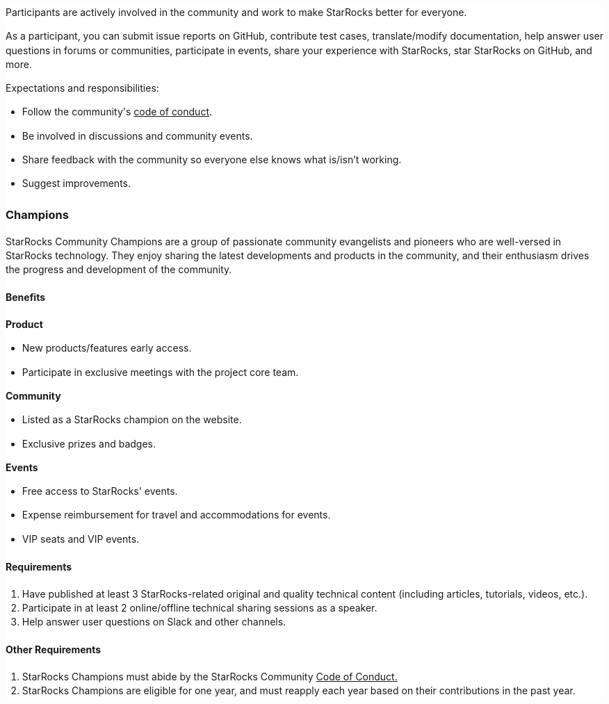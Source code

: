Participants are actively involved in the community and work to make StarRocks better for everyone.

As a participant, you can submit issue reports on GitHub, contribute test cases, translate/modify documentation, help answer user questions in forums or communities, participate in events, share your experience with StarRocks, star StarRocks on GitHub, and more. 

Expectations and responsibilities:

- Follow the community's [code of conduct](https://github.com/StarRocks/starrocks/blob/main/CODE_OF_CONDUCT.md).

- Be involved in discussions and community events.

- Share feedback with the community so everyone else knows what is/isn’t working.

- Suggest improvements.



### Champions

StarRocks Community Champions are a group of passionate community evangelists and pioneers who are well-versed in StarRocks technology. They enjoy sharing the latest developments and products in the community, and their enthusiasm drives the progress and development of the community. 

#### **Benefits**

**Product**

- New products/features early access. 

- Participate in exclusive meetings with the project core team.

**Community**

- Listed as a StarRocks champion on the website.

- Exclusive prizes and badges.

**Events**

- Free access to StarRocks' events.

- Expense reimbursement for travel and accommodations for events.

- VIP seats and VIP events.

#### **Requirements**

1. Have published at least 3 StarRocks-related original and quality technical content (including articles, tutorials, videos, etc.).
2. Participate in at least 2 online/offline technical sharing sessions as a speaker.
3. Help answer user questions on Slack and other channels.

#### **Other Requirements**

1. StarRocks Champions must abide by the StarRocks Community [Code of Conduct.](https://github.com/StarRocks/starrocks/blob/main/CODE_OF_CONDUCT.md)
2. StarRocks Champions are eligible for one year, and must reapply each year based on their contributions in the past year.
